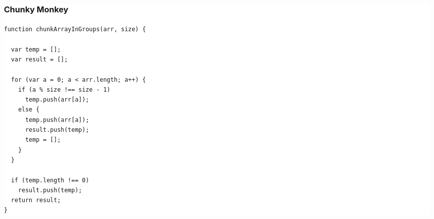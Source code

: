### Chunky Monkey
```
function chunkArrayInGroups(arr, size) {

  var temp = [];
  var result = [];

  for (var a = 0; a < arr.length; a++) {
    if (a % size !== size - 1)
      temp.push(arr[a]);
    else {
      temp.push(arr[a]);
      result.push(temp);
      temp = [];
    }
  }

  if (temp.length !== 0)
    result.push(temp);
  return result;
}
```
